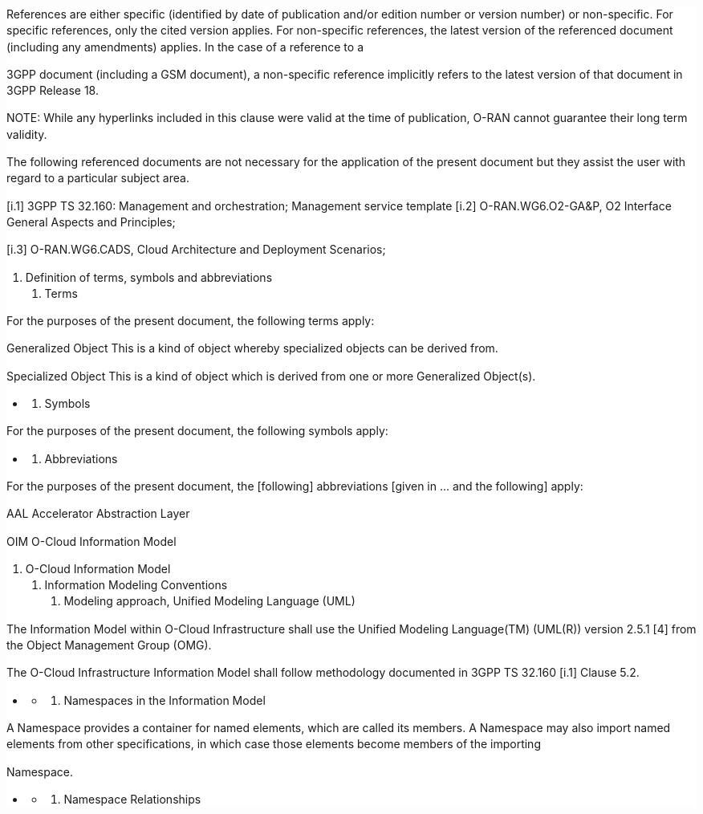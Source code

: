 References are either specific (identified by date of publication and/or edition number or version number) or non-specific. For specific references, only the cited version applies. For non-specific references, the latest version of the referenced document (including any amendments) applies. In the case of a reference to a

3GPP document (including a GSM document), a non-specific reference implicitly refers to the latest version of that document in 3GPP Release 18.

NOTE: While any hyperlinks included in this clause were valid at the time of publication, O-RAN cannot guarantee their long term validity.

The following referenced documents are not necessary for the application of the present document but they assist the user with regard to a particular subject area.

[i.1] 3GPP TS 32.160: Management and orchestration; Management service template [i.2] O-RAN.WG6.O2-GA&P, O2 Interface General Aspects and Principles;

[i.3] O-RAN.WG6.CADS, Cloud Architecture and Deployment Scenarios;

1. Definition of terms, symbols and abbreviations
   1. Terms

For the purposes of the present document, the following terms apply:

Generalized Object This is a kind of object whereby specialized objects can be derived from.

Specialized Object This is a kind of object which is derived from one or more Generalized Object(s).

* 1. Symbols

For the purposes of the present document, the following symbols apply:

* 1. Abbreviations

For the purposes of the present document, the [following] abbreviations [given in ... and the following] apply:

AAL Accelerator Abstraction Layer

OIM O-Cloud Information Model

1. O-Cloud Information Model
   1. Information Modeling Conventions
      1. Modeling approach, Unified Modeling Language (UML)

The Information Model within O-Cloud Infrastructure shall use the Unified Modeling Language(TM) (UML(R)) version 2.5.1 [4] from the Object Management Group (OMG).

The O-Cloud Infrastructure Information Model shall follow methodology documented in 3GPP TS 32.160 [i.1] Clause 5.2.

* + 1. Namespaces in the Information Model

A Namespace provides a container for named elements, which are called its members. A Namespace may also import named elements from other specifications, in which case those elements become members of the importing

Namespace.

* + 1. Namespace Relationships
